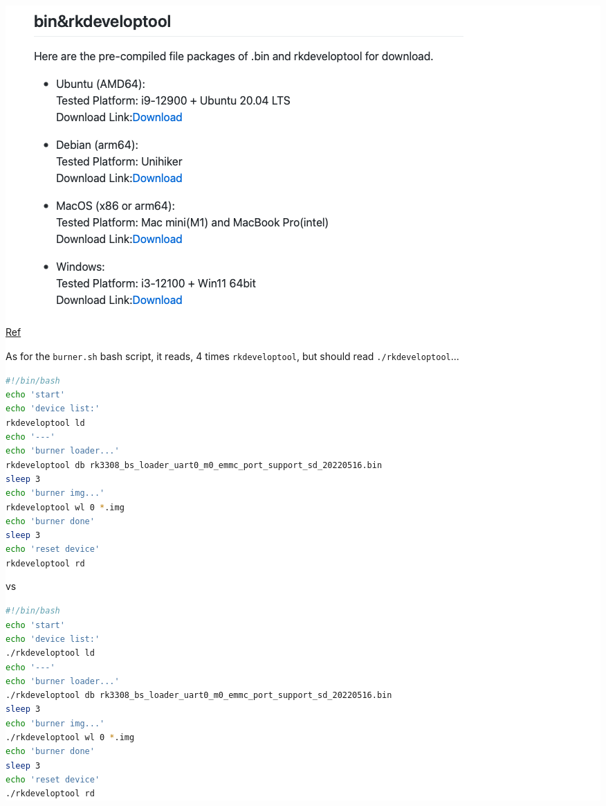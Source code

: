 ![rkdeveloptool](assets/rkdeveloptool.png)

[Ref](https://www.unihiker.com/wiki/burner_command_line)

As for the `burner.sh` bash script, it reads, 4 times `rkdeveloptool`, but should read `./rkdeveloptool`... 

```bash
#!/bin/bash
echo 'start'
echo 'device list:'
rkdeveloptool ld
echo '---'
echo 'burner loader...'
rkdeveloptool db rk3308_bs_loader_uart0_m0_emmc_port_support_sd_20220516.bin
sleep 3
echo 'burner img...'
rkdeveloptool wl 0 *.img
echo 'burner done'
sleep 3
echo 'reset device'
rkdeveloptool rd
```
vs

```bash
#!/bin/bash
echo 'start'
echo 'device list:'
./rkdeveloptool ld
echo '---'
echo 'burner loader...'
./rkdeveloptool db rk3308_bs_loader_uart0_m0_emmc_port_support_sd_20220516.bin
sleep 3
echo 'burner img...'
./rkdeveloptool wl 0 *.img
echo 'burner done'
sleep 3
echo 'reset device'
./rkdeveloptool rd
```
